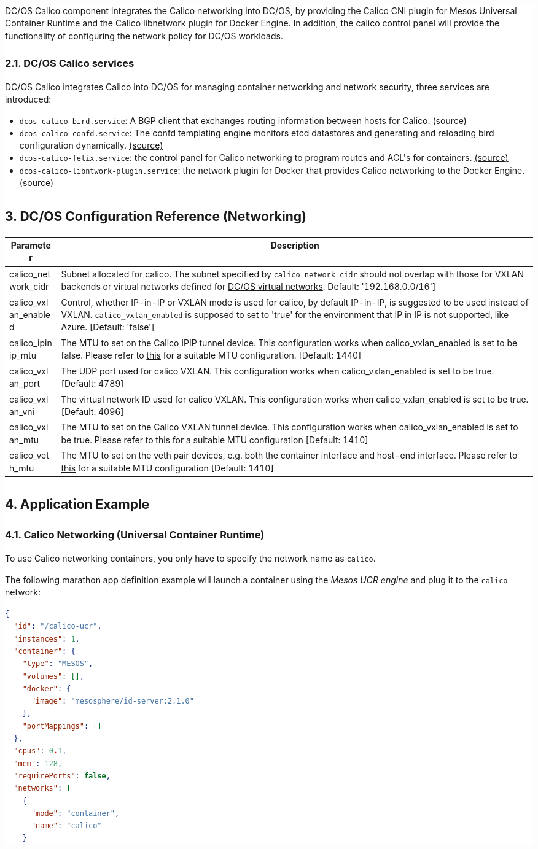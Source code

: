 DC/OS Calico component integrates the [Calico networking](https://www.projectcalico.org) into DC/OS, by providing the Calico CNI plugin for Mesos Universal Container Runtime and the Calico libnetwork plugin for Docker Engine. In addition, the calico control panel will provide the functionality of configuring the network policy for DC/OS workloads.

### 2.1. DC/OS Calico services

DC/OS Calico integrates Calico into DC/OS for managing container networking and network security, three services are introduced:

* `dcos-calico-bird.service`: A BGP client that exchanges routing information between hosts for Calico. [(source)](https://github.com/projectcalico/bird)
* `dcos-calico-confd.service`: The confd templating engine monitors etcd datastores and generating and reloading bird configuration dynamically. [(source)](https://github.com/projectcalico/node)
* `dcos-calico-felix.service`: the control panel for Calico networking to program routes and ACL's for containers. [(source)](https://github.com/projectcalico/node)
* `dcos-calico-libntwork-plugin.service`: the network plugin for Docker that provides Calico networking to the Docker Engine. [(source)](https://github.com/projectcalico/libnetwork-plugin)

## 3. DC/OS Configuration Reference (Networking)

| Parameter            | Description                                                                                                                        |
|----------------------|------------------------------------------------------------------------------------------------------------------------------------|
| calico_network_cidr  | Subnet allocated for calico. The subnet specified by `calico_network_cidr` should not overlap with those for VXLAN backends or virtual networks defined for [DC/OS virtual networks](https://github.com/mesosphere/dcos-docs-site/blob/staging/pages/mesosphere/dcos/1.14/installing/production/advanced-configuration/configuration-reference/index.md#dcos_overlay_enable). Default: '192.168.0.0/16']                                                                          |
| calico_vxlan_enabled | Control, whether IP-in-IP or VXLAN mode is used for calico, by default IP-in-IP, is suggested to be used instead of VXLAN. `calico_vxlan_enabled` is supposed to set to 'true' for the environment that IP in IP is not supported, like Azure. [Default: 'false']    |
| calico_ipinip_mtu    | The MTU to set on the Calico IPIP tunnel device. This configuration works when calico_vxlan_enabled is set to be false. Please refer to [this](https://docs.projectcalico.org/v3.8/networking/mtu) for a suitable MTU configuration. [Default: 1440]    |
| calico_vxlan_port    | The UDP port used for calico VXLAN. This configuration works when calico_vxlan_enabled is set to be true. [Default: 4789]           |
| calico_vxlan_vni     | The virtual network ID used for calico VXLAN. This configuration works when calico_vxlan_enabled is set to be true. [Default: 4096] |
| calico_vxlan_mtu     | The MTU to set on the Calico VXLAN tunnel device. This configuration works when calico_vxlan_enabled is set to be true. Please refer to [this](https://docs.projectcalico.org/v3.8/networking/mtu) for a suitable MTU configuration [Default: 1410]    |
| calico_veth_mtu     | The MTU to set on the veth pair devices, e.g. both the container interface and host-end interface. Please refer to [this](https://docs.projectcalico.org/v3.8/networking/mtu) for a suitable MTU configuration [Default: 1410]    |

## 4. Application Example

### 4.1. Calico Networking (Universal Container Runtime)

To use Calico networking containers, you only have to specify the network name as `calico`.

The following marathon app definition example will launch a container using the _Mesos UCR engine_ and plug it to the `calico` network:

```json
{
  "id": "/calico-ucr",
  "instances": 1,
  "container": {
    "type": "MESOS",
    "volumes": [],
    "docker": {
      "image": "mesosphere/id-server:2.1.0"
    },
    "portMappings": []
  },
  "cpus": 0.1,
  "mem": 128,
  "requirePorts": false,
  "networks": [
    {
      "mode": "container",
      "name": "calico"
    }
```